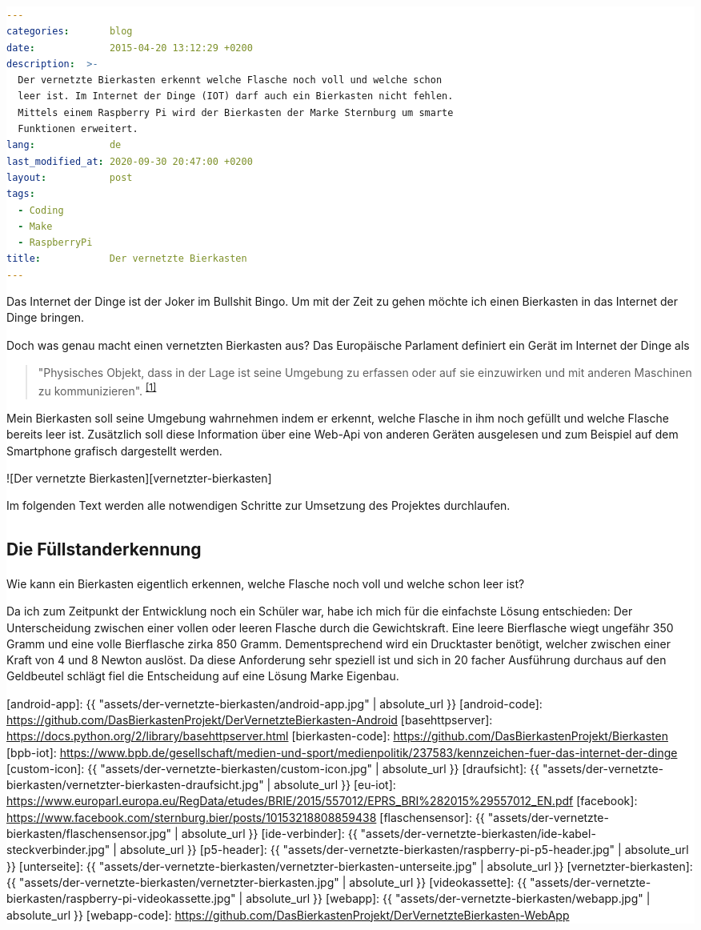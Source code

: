 ```yaml
---
categories:       blog
date:             2015-04-20 13:12:29 +0200
description:  >-
  Der vernetzte Bierkasten erkennt welche Flasche noch voll und welche schon
  leer ist. Im Internet der Dinge (IOT) darf auch ein Bierkasten nicht fehlen.
  Mittels einem Raspberry Pi wird der Bierkasten der Marke Sternburg um smarte
  Funktionen erweitert.
lang:             de
last_modified_at: 2020-09-30 20:47:00 +0200
layout:           post
tags:
  - Coding
  - Make
  - RaspberryPi
title:            Der vernetzte Bierkasten
---
```


Das Internet der Dinge ist der Joker im Bullshit Bingo.
Um mit der Zeit zu gehen möchte ich einen Bierkasten in das Internet der Dinge
bringen.

Doch was genau macht einen vernetzten Bierkasten aus?
Das Europäische Parlament definiert ein Gerät im Internet der Dinge als

> "Physisches Objekt, dass in der Lage ist seine Umgebung zu erfassen oder auf
sie einzuwirken und mit anderen Maschinen zu kommunizieren".
<sup style="font-style: normal;">[[1]](#quelle-1)</sup>

Mein Bierkasten soll seine Umgebung wahrnehmen indem er erkennt, welche Flasche
in ihm noch gefüllt und welche Flasche bereits leer ist.
Zusätzlich soll diese Information über eine Web-Api von anderen Geräten
ausgelesen und zum Beispiel auf dem Smartphone grafisch dargestellt werden.

![Der vernetzte Bierkasten][vernetzter-bierkasten]

Im folgenden Text werden alle notwendigen Schritte zur Umsetzung des Projektes
durchlaufen.

## Die Füllstanderkennung

Wie kann ein Bierkasten eigentlich erkennen, welche Flasche noch voll und welche
schon leer ist?

Da ich zum Zeitpunkt der Entwicklung noch ein Schüler war, habe ich mich für die
einfachste Lösung entschieden: Der Unterscheidung zwischen einer vollen oder
leeren Flasche durch die Gewichtskraft.
Eine leere Bierflasche wiegt ungefähr 350 Gramm und eine volle Bierflasche zirka
850 Gramm.
Dementsprechend wird ein Drucktaster benötigt, welcher zwischen einer Kraft von
4 und 8 Newton auslöst.
Da diese Anforderung sehr speziell ist und sich in 20 facher Ausführung durchaus
auf den Geldbeutel schlägt fiel die Entscheidung auf eine Lösung Marke Eigenbau.


  [android-app]: {{ "assets/der-vernetzte-bierkasten/android-app.jpg" | absolute_url }}
  [android-code]: https://github.com/DasBierkastenProjekt/DerVernetzteBierkasten-Android
  [basehttpserver]: https://docs.python.org/2/library/basehttpserver.html
  [bierkasten-code]: https://github.com/DasBierkastenProjekt/Bierkasten
  [bpb-iot]: https://www.bpb.de/gesellschaft/medien-und-sport/medienpolitik/237583/kennzeichen-fuer-das-internet-der-dinge
  [custom-icon]: {{ "assets/der-vernetzte-bierkasten/custom-icon.jpg" | absolute_url }}
  [draufsicht]: {{ "assets/der-vernetzte-bierkasten/vernetzter-bierkasten-draufsicht.jpg" | absolute_url }}
  [eu-iot]: https://www.europarl.europa.eu/RegData/etudes/BRIE/2015/557012/EPRS_BRI%282015%29557012_EN.pdf
  [facebook]: https://www.facebook.com/sternburg.bier/posts/10153218808859438
  [flaschensensor]: {{ "assets/der-vernetzte-bierkasten/flaschensensor.jpg" | absolute_url }}
  [ide-verbinder]: {{ "assets/der-vernetzte-bierkasten/ide-kabel-steckverbinder.jpg" | absolute_url }}
  [p5-header]: {{ "assets/der-vernetzte-bierkasten/raspberry-pi-p5-header.jpg" | absolute_url }}
  [unterseite]: {{ "assets/der-vernetzte-bierkasten/vernetzter-bierkasten-unterseite.jpg" | absolute_url }}
  [vernetzter-bierkasten]: {{ "assets/der-vernetzte-bierkasten/vernetzter-bierkasten.jpg" | absolute_url }}
  [videokassette]: {{ "assets/der-vernetzte-bierkasten/raspberry-pi-videokassette.jpg" | absolute_url }}
  [webapp]: {{ "assets/der-vernetzte-bierkasten/webapp.jpg" | absolute_url }}
  [webapp-code]: https://github.com/DasBierkastenProjekt/DerVernetzteBierkasten-WebApp